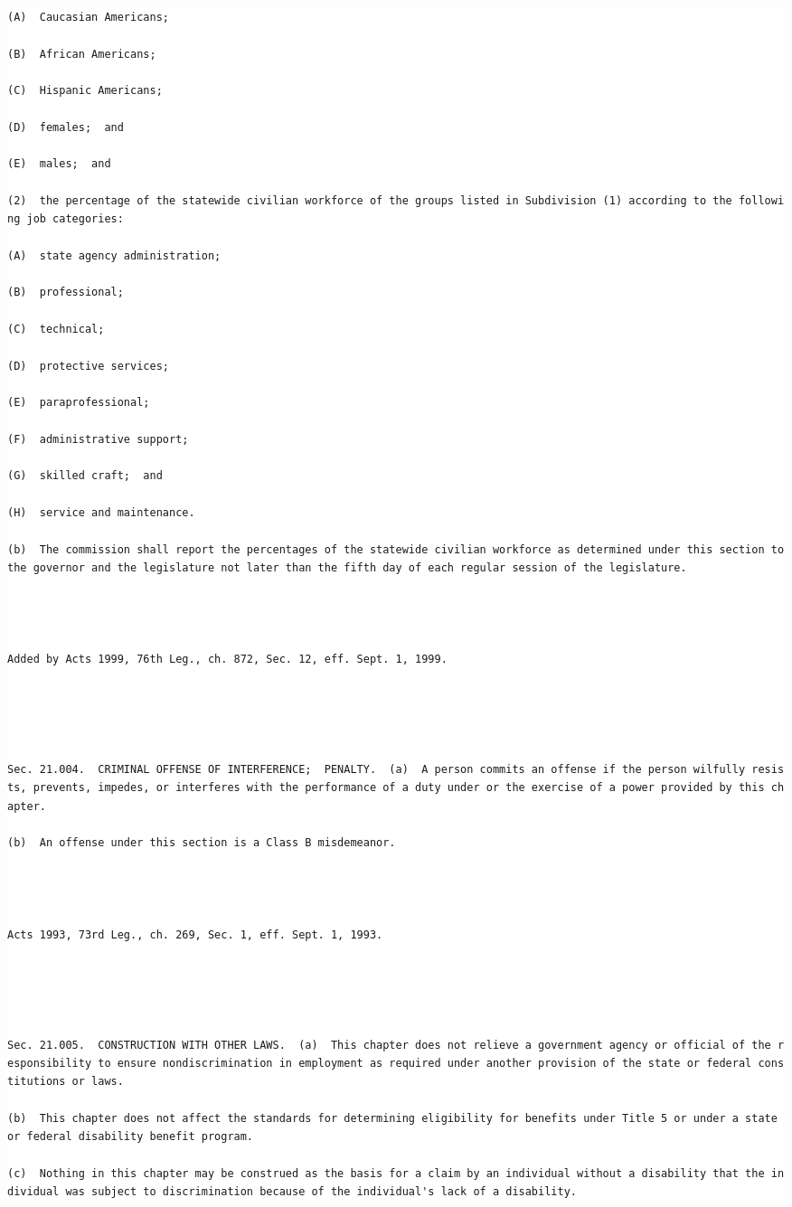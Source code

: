     (A)  Caucasian Americans;
    
    (B)  African Americans;
    
    (C)  Hispanic Americans;
    
    (D)  females;  and
    
    (E)  males;  and
    
    (2)  the percentage of the statewide civilian workforce of the groups listed in Subdivision (1) according to the following job categories:
    
    (A)  state agency administration;
    
    (B)  professional;
    
    (C)  technical;
    
    (D)  protective services;
    
    (E)  paraprofessional;
    
    (F)  administrative support;
    
    (G)  skilled craft;  and
    
    (H)  service and maintenance.
    
    (b)  The commission shall report the percentages of the statewide civilian workforce as determined under this section to the governor and the legislature not later than the fifth day of each regular session of the legislature.
    
    
    
    
    Added by Acts 1999, 76th Leg., ch. 872, Sec. 12, eff. Sept. 1, 1999.
    
    
    
    
    
    Sec. 21.004.  CRIMINAL OFFENSE OF INTERFERENCE;  PENALTY.  (a)  A person commits an offense if the person wilfully resists, prevents, impedes, or interferes with the performance of a duty under or the exercise of a power provided by this chapter.
    
    (b)  An offense under this section is a Class B misdemeanor.
    
    
    
    
    Acts 1993, 73rd Leg., ch. 269, Sec. 1, eff. Sept. 1, 1993.
    
    
    
    
    
    Sec. 21.005.  CONSTRUCTION WITH OTHER LAWS.  (a)  This chapter does not relieve a government agency or official of the responsibility to ensure nondiscrimination in employment as required under another provision of the state or federal constitutions or laws.
    
    (b)  This chapter does not affect the standards for determining eligibility for benefits under Title 5 or under a state or federal disability benefit program.
    
    (c)  Nothing in this chapter may be construed as the basis for a claim by an individual without a disability that the individual was subject to discrimination because of the individual's lack of a disability.
    